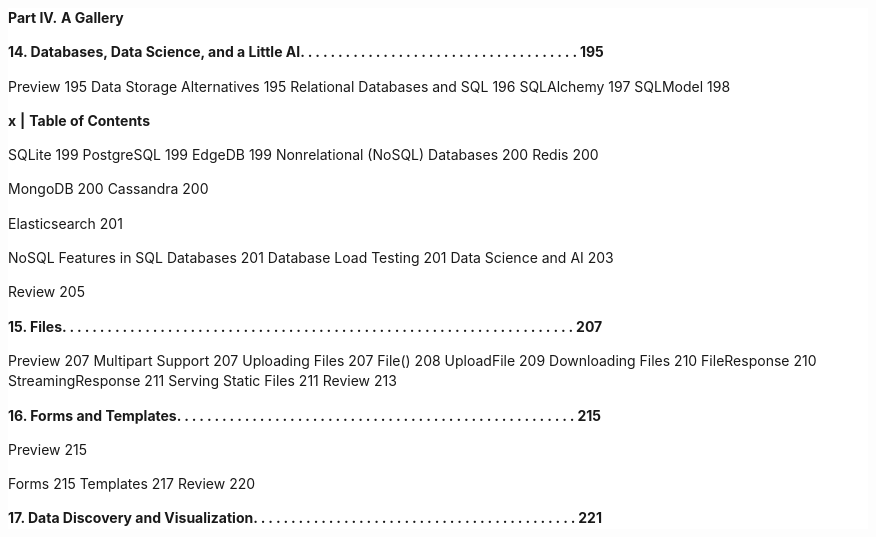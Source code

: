 **Part IV.** **A Gallery**


**14. Databases, Data Science, and a Little AI. . . . . . . . . . . . . . . . . . . . . . . . . . . . . . . . . . . . . 195**

Preview                                                             195
Data Storage Alternatives                                              195
Relational Databases and SQL                                          196
SQLAlchemy                                                       197
SQLModel                                                         198


**x** **|** **Table of Contents**


SQLite                                                            199
PostgreSQL                                                        199
EdgeDB                                                           199
Nonrelational (NoSQL) Databases                                      200
Redis                                                              200

MongoDB                                                         200
Cassandra                                                         200

Elasticsearch                                                       201

NoSQL Features in SQL Databases                                      201
Database Load Testing                                                201
Data Science and AI                                                  203

Review                                                              205


**15. Files. . . . . . . . . . . . . . . . . . . . . . . . . . . . . . . . . . . . . . . . . . . . . . . . . . . . . . . . . . . . . . . . . . . . 207**

Preview                                                             207
Multipart Support                                                    207
Uploading Files                                                      207
File()                                                              208
UploadFile                                                         209
Downloading Files                                                    210
FileResponse                                                       210
StreamingResponse                                                 211
Serving Static Files                                                    211
Review                                                              213


**16. Forms and Templates. . . . . . . . . . . . . . . . . . . . . . . . . . . . . . . . . . . . . . . . . . . . . . . . . . . . . 215**

Preview                                                             215

Forms                                                               215
Templates                                                           217
Review                                                              220


**17. Data Discovery and Visualization. . . . . . . . . . . . . . . . . . . . . . . . . . . . . . . . . . . . . . . . . . . 221**
